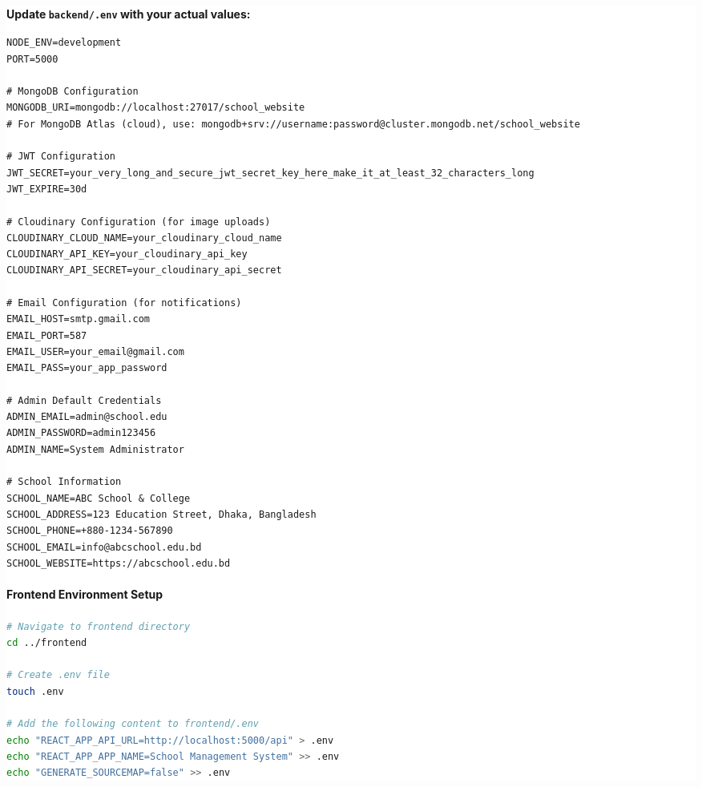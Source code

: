 **Update `backend/.env` with your actual values:**

```env
NODE_ENV=development
PORT=5000

# MongoDB Configuration
MONGODB_URI=mongodb://localhost:27017/school_website
# For MongoDB Atlas (cloud), use: mongodb+srv://username:password@cluster.mongodb.net/school_website

# JWT Configuration
JWT_SECRET=your_very_long_and_secure_jwt_secret_key_here_make_it_at_least_32_characters_long
JWT_EXPIRE=30d

# Cloudinary Configuration (for image uploads)
CLOUDINARY_CLOUD_NAME=your_cloudinary_cloud_name
CLOUDINARY_API_KEY=your_cloudinary_api_key
CLOUDINARY_API_SECRET=your_cloudinary_api_secret

# Email Configuration (for notifications)
EMAIL_HOST=smtp.gmail.com
EMAIL_PORT=587
EMAIL_USER=your_email@gmail.com
EMAIL_PASS=your_app_password

# Admin Default Credentials
ADMIN_EMAIL=admin@school.edu
ADMIN_PASSWORD=admin123456
ADMIN_NAME=System Administrator

# School Information
SCHOOL_NAME=ABC School & College
SCHOOL_ADDRESS=123 Education Street, Dhaka, Bangladesh
SCHOOL_PHONE=+880-1234-567890
SCHOOL_EMAIL=info@abcschool.edu.bd
SCHOOL_WEBSITE=https://abcschool.edu.bd
```

#### Frontend Environment Setup

```bash
# Navigate to frontend directory
cd ../frontend

# Create .env file
touch .env

# Add the following content to frontend/.env
echo "REACT_APP_API_URL=http://localhost:5000/api" > .env
echo "REACT_APP_APP_NAME=School Management System" >> .env
echo "GENERATE_SOURCEMAP=false" >> .env
```
